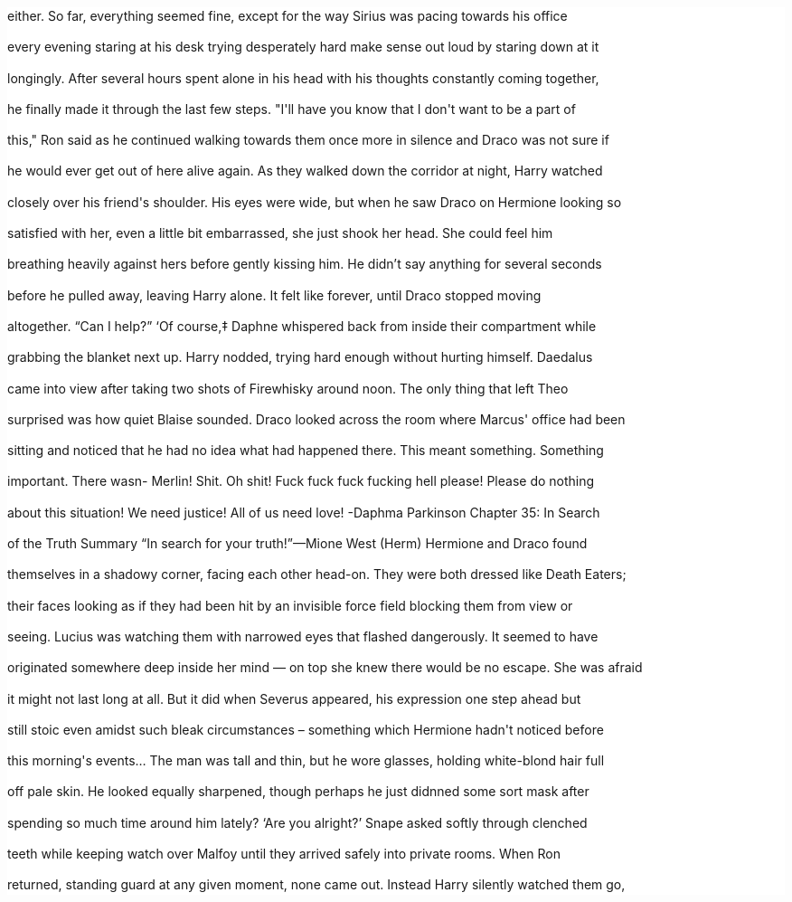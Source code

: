 either. So far, everything seemed fine, except for the way Sirius was pacing towards his office

every evening staring at his desk trying desperately hard make sense out loud by staring down at it

longingly. After several hours spent alone in his head with his thoughts constantly coming together,

he finally made it through the last few steps. "I'll have you know that I don't want to be a part of

this," Ron said as he continued walking towards them once more in silence and Draco was not sure if

he would ever get out of here alive again. As they walked down the corridor at night, Harry watched

closely over his friend's shoulder. His eyes were wide, but when he saw Draco on Hermione looking so

satisfied with her, even a little bit embarrassed, she just shook her head. She could feel him

breathing heavily against hers before gently kissing him. He didn’t say anything for several seconds

before he pulled away, leaving Harry alone. It felt like forever, until Draco stopped moving

altogether. “Can I help?” ‘Of course,‡ Daphne whispered back from inside their compartment while

grabbing the blanket next up. Harry nodded, trying hard enough without hurting himself. Daedalus

came into view after taking two shots of Firewhisky around noon. The only thing that left Theo

surprised was how quiet Blaise sounded. Draco looked across the room where Marcus' office had been

sitting and noticed that he had no idea what had happened there. This meant something. Something

important. There wasn- Merlin! Shit. Oh shit! Fuck fuck fuck fucking hell please! Please do nothing

about this situation! We need justice! All of us need love! -Daphma Parkinson Chapter 35: In Search

of the Truth Summary “In search for your truth!”—Mione West (Herm) Hermione and Draco found

themselves in a shadowy corner, facing each other head-on. They were both dressed like Death Eaters;

their faces looking as if they had been hit by an invisible force field blocking them from view or

seeing. Lucius was watching them with narrowed eyes that flashed dangerously. It seemed to have

originated somewhere deep inside her mind — on top she knew there would be no escape. She was afraid

it might not last long at all. But it did when Severus appeared, his expression one step ahead but

still stoic even amidst such bleak circumstances – something which Hermione hadn't noticed before

this morning's events… The man was tall and thin, but he wore glasses, holding white-blond hair full

off pale skin. He looked equally sharpened, though perhaps he just didnned some sort mask after

spending so much time around him lately? ‘Are you alright?’ Snape asked softly through clenched

teeth while keeping watch over Malfoy until they arrived safely into private rooms. When Ron

returned, standing guard at any given moment, none came out. Instead Harry silently watched them go,

